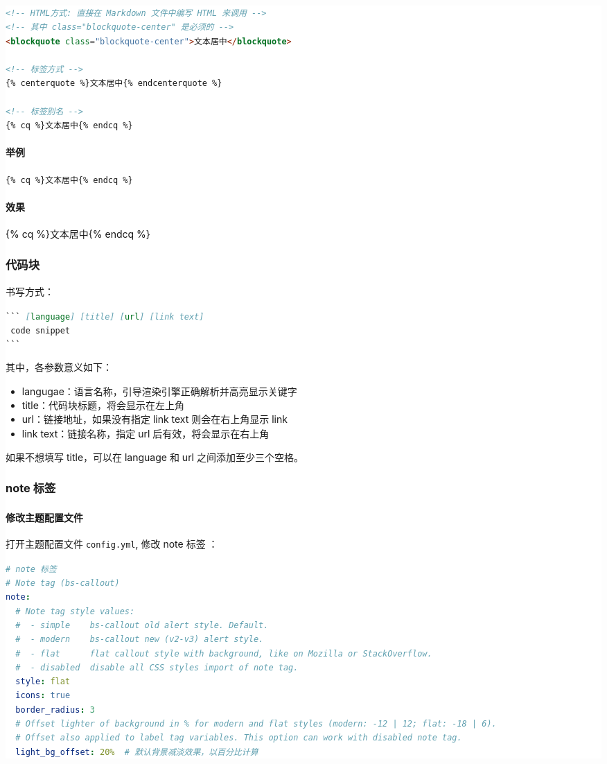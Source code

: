 ```markdown
<!-- HTML方式: 直接在 Markdown 文件中编写 HTML 来调用 -->
<!-- 其中 class="blockquote-center" 是必须的 -->
<blockquote class="blockquote-center">文本居中</blockquote>

<!-- 标签方式 -->
{% centerquote %}文本居中{% endcenterquote %}

<!-- 标签别名 -->
{% cq %}文本居中{% endcq %}
```

#### 举例

```markdown
{% cq %}文本居中{% endcq %}
```

#### 效果

{% cq %}文本居中{% endcq %}





### 代码块

书写方式：

```markdown
​``` [language] [title] [url] [link text]
 code snippet
​```
```

其中，各参数意义如下：

- langugae：语言名称，引导渲染引擎正确解析并高亮显示关键字
- title：代码块标题，将会显示在左上角
- url：链接地址，如果没有指定 link text 则会在右上角显示 link
- link text：链接名称，指定 url 后有效，将会显示在右上角

如果不想填写 title，可以在 language 和 url 之间添加至少三个空格。

### note 标签

#### 修改主题配置文件

打开主题配置文件 `config.yml`, 修改 note 标签 ：

```yaml
# note 标签
# Note tag (bs-callout)
note:
  # Note tag style values:
  #  - simple    bs-callout old alert style. Default.
  #  - modern    bs-callout new (v2-v3) alert style.
  #  - flat      flat callout style with background, like on Mozilla or StackOverflow.
  #  - disabled  disable all CSS styles import of note tag.
  style: flat
  icons: true
  border_radius: 3
  # Offset lighter of background in % for modern and flat styles (modern: -12 | 12; flat: -18 | 6).
  # Offset also applied to label tag variables. This option can work with disabled note tag.
  light_bg_offset: 20%  # 默认背景减淡效果，以百分比计算
```

